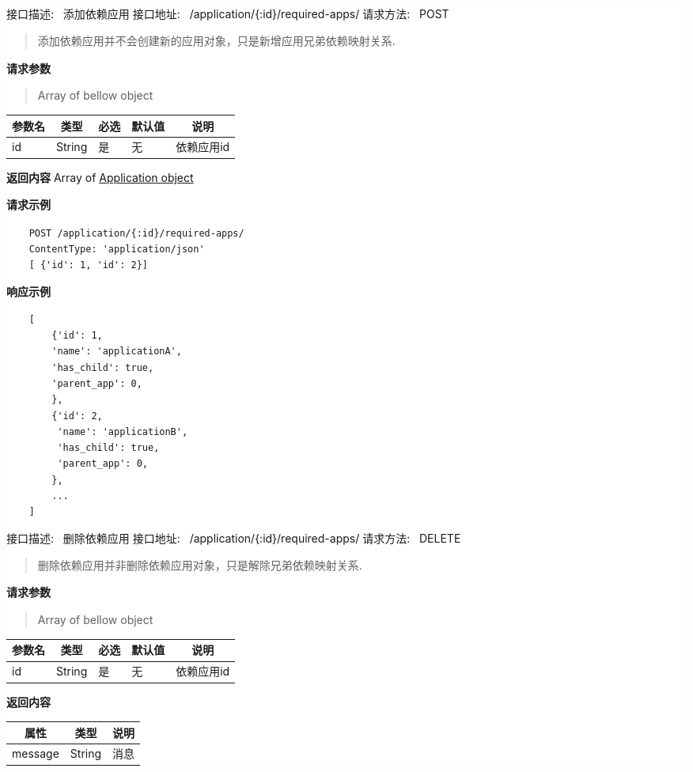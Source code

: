 
<a id='add_app_required_apps'></a>
接口描述: &nbsp; 添加依赖应用
接口地址: &nbsp; /application/{:id}/required-apps/
请求方法: &nbsp; POST
>添加依赖应用并不会创建新的应用对象，只是新增应用兄弟依赖映射关系.

**请求参数**
>Array of bellow object

参数名          | 类型      |必选| 默认值 |说明
----------------|-----------|----|--------|-----
id              | String    | 是 |  无    | 依赖应用id

**返回内容**
Array of [Application object](#application-object)


**请求示例**

        POST /application/{:id}/required-apps/
        ContentType: 'application/json'
        [ {'id': 1, 'id': 2}]

**响应示例**

        [
            {'id': 1, 
            'name': 'applicationA',
            'has_child': true, 
            'parent_app': 0,    
            },
            {'id': 2, 
             'name': 'applicationB',
             'has_child': true, 
             'parent_app': 0, 
            }, 
            ... 
        ]
   


<a id='delete_app_child_apps'></a>
接口描述: &nbsp; 删除依赖应用
接口地址: &nbsp; /application/{:id}/required-apps/
请求方法: &nbsp; DELETE
>删除依赖应用并非删除依赖应用对象，只是解除兄弟依赖映射关系.

**请求参数**
> Array of bellow object

参数名          | 类型      |必选| 默认值 |说明
----------------|-----------|----|--------|-----
id              | String    | 是 |  无    | 依赖应用id

**返回内容**

属性        | 类型   | 说明
------------|--------|---------
message     | String | 消息
